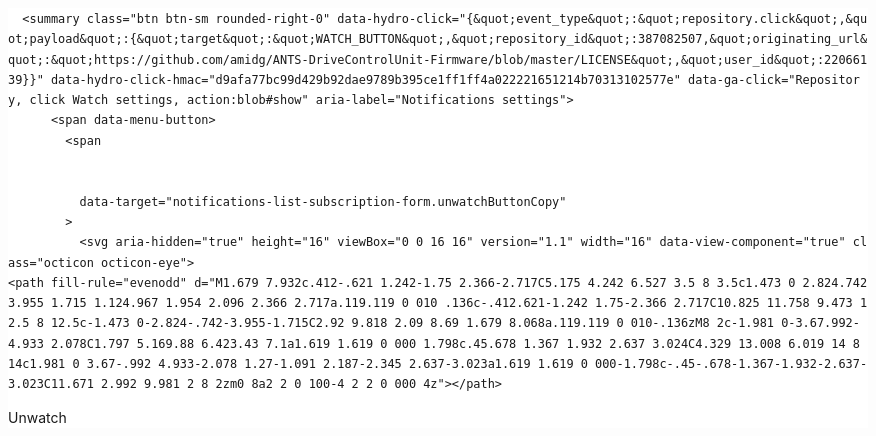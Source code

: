       <summary class="btn btn-sm rounded-right-0" data-hydro-click="{&quot;event_type&quot;:&quot;repository.click&quot;,&quot;payload&quot;:{&quot;target&quot;:&quot;WATCH_BUTTON&quot;,&quot;repository_id&quot;:387082507,&quot;originating_url&quot;:&quot;https://github.com/amidg/ANTS-DriveControlUnit-Firmware/blob/master/LICENSE&quot;,&quot;user_id&quot;:22066139}}" data-hydro-click-hmac="d9afa77bc99d429b92dae9789b395ce1ff1ff4a022221651214b70313102577e" data-ga-click="Repository, click Watch settings, action:blob#show" aria-label="Notifications settings">
          <span data-menu-button>
            <span
              
              
              data-target="notifications-list-subscription-form.unwatchButtonCopy"
            >
              <svg aria-hidden="true" height="16" viewBox="0 0 16 16" version="1.1" width="16" data-view-component="true" class="octicon octicon-eye">
    <path fill-rule="evenodd" d="M1.679 7.932c.412-.621 1.242-1.75 2.366-2.717C5.175 4.242 6.527 3.5 8 3.5c1.473 0 2.824.742 3.955 1.715 1.124.967 1.954 2.096 2.366 2.717a.119.119 0 010 .136c-.412.621-1.242 1.75-2.366 2.717C10.825 11.758 9.473 12.5 8 12.5c-1.473 0-2.824-.742-3.955-1.715C2.92 9.818 2.09 8.69 1.679 8.068a.119.119 0 010-.136zM8 2c-1.981 0-3.67.992-4.933 2.078C1.797 5.169.88 6.423.43 7.1a1.619 1.619 0 000 1.798c.45.678 1.367 1.932 2.637 3.024C4.329 13.008 6.019 14 8 14c1.981 0 3.67-.992 4.933-2.078 1.27-1.091 2.187-2.345 2.637-3.023a1.619 1.619 0 000-1.798c-.45-.678-1.367-1.932-2.637-3.023C11.671 2.992 9.981 2 8 2zm0 8a2 2 0 100-4 2 2 0 000 4z"></path>
</svg>
              Unwatch
            </span>
            <span
              hidden
              
              data-target="notifications-list-subscription-form.stopIgnoringButtonCopy"
            >
              <svg aria-hidden="true" height="16" viewBox="0 0 16 16" version="1.1" width="16" data-view-component="true" class="octicon octicon-bell-slash">
    <path fill-rule="evenodd" d="M8 1.5c-.997 0-1.895.416-2.534 1.086A.75.75 0 014.38 1.55 5 5 0 0113 5v2.373a.75.75 0 01-1.5 0V5A3.5 3.5 0 008 1.5zM4.182 4.31L1.19 2.143a.75.75 0 10-.88 1.214L3 5.305v2.642a.25.25 0 01-.042.139L1.255 10.64A1.518 1.518 0 002.518 13h11.108l1.184.857a.75.75 0 10.88-1.214l-1.375-.996a1.196 1.196 0 00-.013-.01L4.198 4.321a.733.733 0 00-.016-.011zm7.373 7.19L4.5 6.391v1.556c0 .346-.102.683-.294.97l-1.703 2.556a.018.018 0 00-.003.01.015.015 0 00.005.012.017.017 0 00.006.004l.007.001h9.037zM8 16a2 2 0 001.985-1.75c.017-.137-.097-.25-.235-.25h-3.5c-.138 0-.252.113-.235.25A2 2 0 008 16z"></path>
</svg>
              Stop ignoring
            </span>
            <span
              hidden
              
              data-target="notifications-list-subscription-form.watchButtonCopy"
            >
              <svg aria-hidden="true" height="16" viewBox="0 0 16 16" version="1.1" width="16" data-view-component="true" class="octicon octicon-eye">
    <path fill-rule="evenodd" d="M1.679 7.932c.412-.621 1.242-1.75 2.366-2.717C5.175 4.242 6.527 3.5 8 3.5c1.473 0 2.824.742 3.955 1.715 1.124.967 1.954 2.096 2.366 2.717a.119.119 0 010 .136c-.412.621-1.242 1.75-2.366 2.717C10.825 11.758 9.473 12.5 8 12.5c-1.473 0-2.824-.742-3.955-1.715C2.92 9.818 2.09 8.69 1.679 8.068a.119.119 0 010-.136zM8 2c-1.981 0-3.67.992-4.933 2.078C1.797 5.169.88 6.423.43 7.1a1.619 1.619 0 000 1.798c.45.678 1.367 1.932 2.637 3.024C4.329 13.008 6.019 14 8 14c1.981 0 3.67-.992 4.933-2.078 1.27-1.091 2.187-2.345 2.637-3.023a1.619 1.619 0 000-1.798c-.45-.678-1.367-1.932-2.637-3.023C11.671 2.992 9.981 2 8 2zm0 8a2 2 0 100-4 2 2 0 000 4z"></path>
</svg>
              Watch
            </span>
          </span>
          <span class="dropdown-caret"></span>
</summary>
        <details-menu
          class="SelectMenu  "
          role="menu"
          data-target="notifications-list-subscription-form.menu"
          